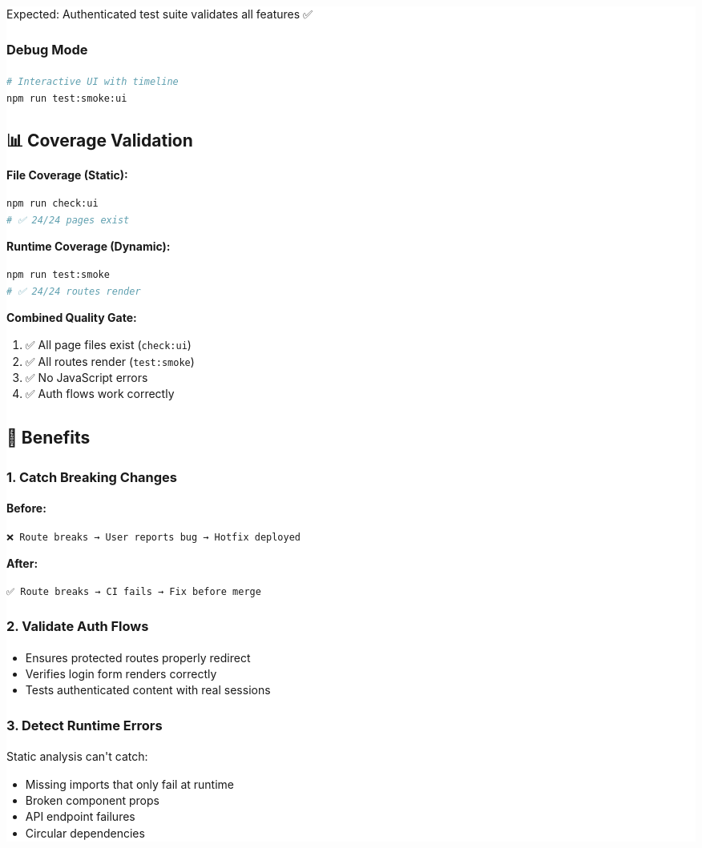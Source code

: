 Expected: Authenticated test suite validates all features ✅

### Debug Mode

```bash
# Interactive UI with timeline
npm run test:smoke:ui
```

## 📊 Coverage Validation

**File Coverage (Static):**
```bash
npm run check:ui
# ✅ 24/24 pages exist
```

**Runtime Coverage (Dynamic):**
```bash
npm run test:smoke
# ✅ 24/24 routes render
```

**Combined Quality Gate:**
1. ✅ All page files exist (`check:ui`)
2. ✅ All routes render (`test:smoke`)
3. ✅ No JavaScript errors
4. ✅ Auth flows work correctly

## 🎯 Benefits

### 1. Catch Breaking Changes

**Before:**
```
❌ Route breaks → User reports bug → Hotfix deployed
```

**After:**
```
✅ Route breaks → CI fails → Fix before merge
```

### 2. Validate Auth Flows

- Ensures protected routes properly redirect
- Verifies login form renders correctly
- Tests authenticated content with real sessions

### 3. Detect Runtime Errors

Static analysis can't catch:
- Missing imports that only fail at runtime
- Broken component props
- API endpoint failures
- Circular dependencies
